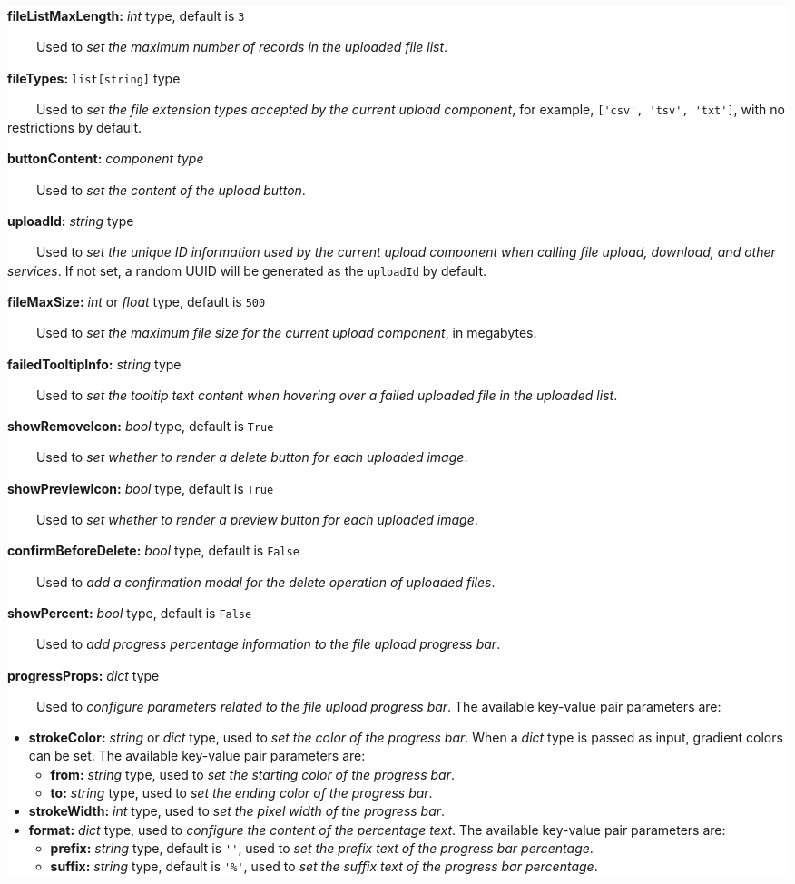 **fileListMaxLength:** *int* type, default is `3`

　　 Used to *set the maximum number of records in the uploaded file list*.

**fileTypes:** `list[string]` type

　　 Used to *set the file extension types accepted by the current upload component*, for example, `['csv', 'tsv', 'txt']`, with no restrictions by default.

**buttonContent:** *component type*

　　 Used to *set the content of the upload button*.

**uploadId:** *string* type

　　 Used to *set the unique ID information used by the current upload component when calling file upload, download, and other services*. If not set, a random UUID will be generated as the `uploadId` by default.

**fileMaxSize:** *int* or *float* type, default is `500`

　　 Used to *set the maximum file size for the current upload component*, in megabytes.

**failedTooltipInfo:** *string* type

　　 Used to *set the tooltip text content when hovering over a failed uploaded file in the uploaded list*.

**showRemoveIcon:** *bool* type, default is `True`

　　 Used to *set whether to render a delete button for each uploaded image*.

**showPreviewIcon:** *bool* type, default is `True`

　　 Used to *set whether to render a preview button for each uploaded image*.

**confirmBeforeDelete:** *bool* type, default is `False`

　　 Used to *add a confirmation modal for the delete operation of uploaded files*.

**showPercent:** *bool* type, default is `False`

　　 Used to *add progress percentage information to the file upload progress bar*.

**progressProps:** *dict* type

　　 Used to *configure parameters related to the file upload progress bar*. The available key-value pair parameters are:

- **strokeColor:** *string* or *dict* type, used to *set the color of the progress bar*. When a *dict* type is passed as input, gradient colors can be set. The available key-value pair parameters are:
  - **from:** *string* type, used to *set the starting color of the progress bar*.
  - **to:** *string* type, used to *set the ending color of the progress bar*.
- **strokeWidth:** *int* type, used to *set the pixel width of the progress bar*.
- **format:** *dict* type, used to *configure the content of the percentage text*. The available key-value pair parameters are:
  - **prefix:** *string* type, default is `''`, used to *set the prefix text of the progress bar percentage*.
  - **suffix:** *string* type, default is `'%'`, used to *set the suffix text of the progress bar percentage*.
